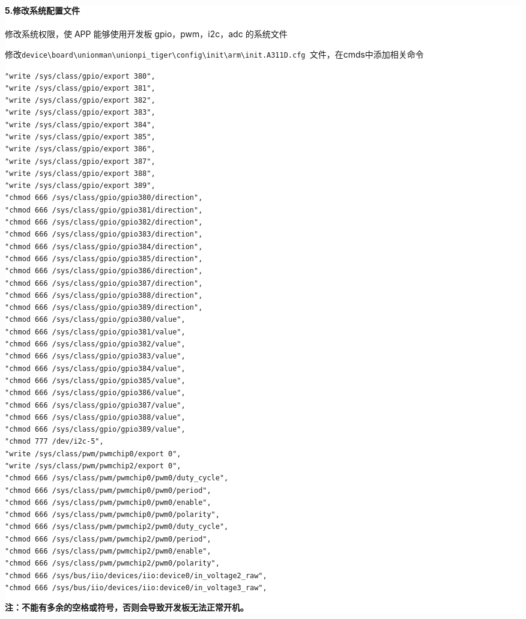 #### 5.修改系统配置文件

修改系统权限，使 APP 能够使用开发板 gpio，pwm，i2c，adc 的系统文件

修改`device\board\unionman\unionpi_tiger\config\init\arm\init.A311D.cfg `文件，在cmds中添加相关命令

```
"write /sys/class/gpio/export 380",
"write /sys/class/gpio/export 381",
"write /sys/class/gpio/export 382",
"write /sys/class/gpio/export 383",
"write /sys/class/gpio/export 384",
"write /sys/class/gpio/export 385",
"write /sys/class/gpio/export 386",
"write /sys/class/gpio/export 387",
"write /sys/class/gpio/export 388",
"write /sys/class/gpio/export 389",
"chmod 666 /sys/class/gpio/gpio380/direction",
"chmod 666 /sys/class/gpio/gpio381/direction",
"chmod 666 /sys/class/gpio/gpio382/direction",
"chmod 666 /sys/class/gpio/gpio383/direction",
"chmod 666 /sys/class/gpio/gpio384/direction",
"chmod 666 /sys/class/gpio/gpio385/direction",
"chmod 666 /sys/class/gpio/gpio386/direction",
"chmod 666 /sys/class/gpio/gpio387/direction",
"chmod 666 /sys/class/gpio/gpio388/direction",
"chmod 666 /sys/class/gpio/gpio389/direction",
"chmod 666 /sys/class/gpio/gpio380/value",
"chmod 666 /sys/class/gpio/gpio381/value",
"chmod 666 /sys/class/gpio/gpio382/value",
"chmod 666 /sys/class/gpio/gpio383/value",
"chmod 666 /sys/class/gpio/gpio384/value",
"chmod 666 /sys/class/gpio/gpio385/value",
"chmod 666 /sys/class/gpio/gpio386/value",
"chmod 666 /sys/class/gpio/gpio387/value",
"chmod 666 /sys/class/gpio/gpio388/value",
"chmod 666 /sys/class/gpio/gpio389/value",
"chmod 777 /dev/i2c-5",
"write /sys/class/pwm/pwmchip0/export 0",
"write /sys/class/pwm/pwmchip2/export 0",
"chmod 666 /sys/class/pwm/pwmchip0/pwm0/duty_cycle",
"chmod 666 /sys/class/pwm/pwmchip0/pwm0/period",
"chmod 666 /sys/class/pwm/pwmchip0/pwm0/enable",
"chmod 666 /sys/class/pwm/pwmchip0/pwm0/polarity",
"chmod 666 /sys/class/pwm/pwmchip2/pwm0/duty_cycle",
"chmod 666 /sys/class/pwm/pwmchip2/pwm0/period",
"chmod 666 /sys/class/pwm/pwmchip2/pwm0/enable",
"chmod 666 /sys/class/pwm/pwmchip2/pwm0/polarity",
"chmod 666 /sys/bus/iio/devices/iio:device0/in_voltage2_raw",
"chmod 666 /sys/bus/iio/devices/iio:device0/in_voltage3_raw",
```

**注：不能有多余的空格或符号，否则会导致开发板无法正常开机。**
